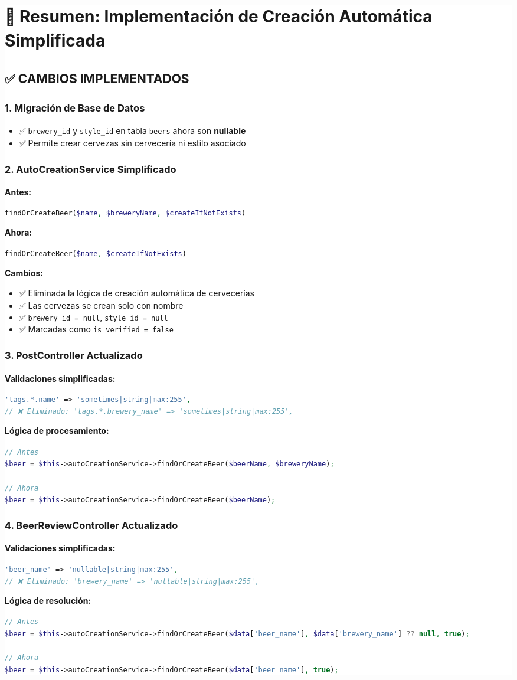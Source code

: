 # 🍺 Resumen: Implementación de Creación Automática Simplificada

## ✅ CAMBIOS IMPLEMENTADOS

### 1. **Migración de Base de Datos**
- ✅ `brewery_id` y `style_id` en tabla `beers` ahora son **nullable**
- ✅ Permite crear cervezas sin cervecería ni estilo asociado

### 2. **AutoCreationService Simplificado**
**Antes:**
```php
findOrCreateBeer($name, $breweryName, $createIfNotExists)
```

**Ahora:**
```php
findOrCreateBeer($name, $createIfNotExists)
```

**Cambios:**
- ✅ Eliminada la lógica de creación automática de cervecerías
- ✅ Las cervezas se crean solo con nombre
- ✅ `brewery_id = null`, `style_id = null`
- ✅ Marcadas como `is_verified = false`

### 3. **PostController Actualizado**
**Validaciones simplificadas:**
```php
'tags.*.name' => 'sometimes|string|max:255',
// ❌ Eliminado: 'tags.*.brewery_name' => 'sometimes|string|max:255',
```

**Lógica de procesamiento:**
```php
// Antes
$beer = $this->autoCreationService->findOrCreateBeer($beerName, $breweryName);

// Ahora  
$beer = $this->autoCreationService->findOrCreateBeer($beerName);
```

### 4. **BeerReviewController Actualizado**
**Validaciones simplificadas:**
```php
'beer_name' => 'nullable|string|max:255',
// ❌ Eliminado: 'brewery_name' => 'nullable|string|max:255',
```

**Lógica de resolución:**
```php
// Antes
$beer = $this->autoCreationService->findOrCreateBeer($data['beer_name'], $data['brewery_name'] ?? null, true);

// Ahora
$beer = $this->autoCreationService->findOrCreateBeer($data['beer_name'], true);
```
